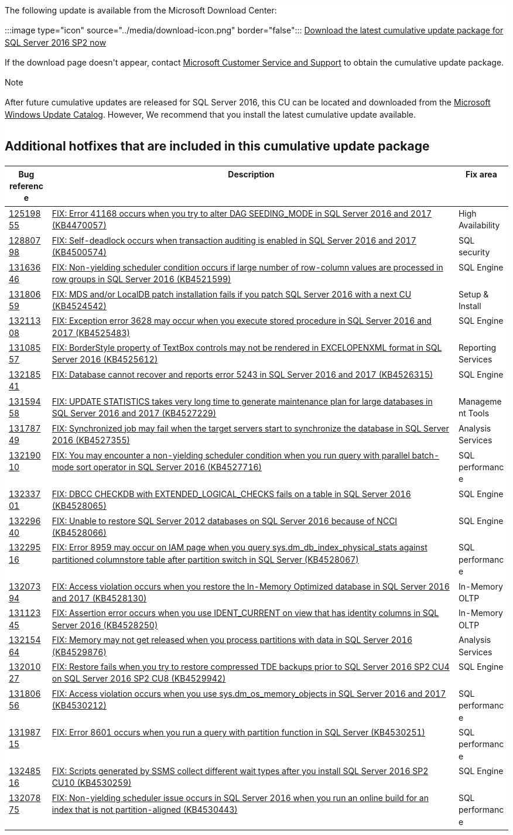 The following update is available from the Microsoft Download Center:

:::image type="icon" source="../media/download-icon.png" border="false"::: [Download the latest cumulative update package for SQL Server 2016 SP2 now](https://www.microsoft.com/download/details.aspx?id=56975)

If the download page doesn't appear, contact [Microsoft Customer Service and Support](https://support.microsoft.com/contactus/?ws=support) to obtain the cumulative update package.

> [!NOTE]
> After future cumulative updates are released for SQL Server 2016, this CU can be located and downloaded from the [Microsoft Windows Update Catalog](https://catalog.update.microsoft.com/Search.aspx?q=sql%20server%202016). However, We recommend that you install the latest cumulative update available.

## Additional hotfixes that are included in this cumulative update package

| Bug reference | Description | Fix area |
|---------------------------------------------|---------------------------------------------------------------------------------------------------------------------------------------------------------------------------------------------------------------------|----------------------|
| <a id=12519855>[12519855](#12519855) </a> | [FIX: Error 41168 occurs when you try to alter DAG SEEDING_MODE in SQL Server 2016 and 2017 (KB4470057)](https://support.microsoft.com/help/4470057)| High Availability|
| <a id=12880798>[12880798](#12880798) </a> | [FIX: Self-deadlock occurs when transaction auditing is enabled in SQL Server 2016 and 2017 (KB4500574)](https://support.microsoft.com/help/4500574)| SQL security |
| <a id=13163646>[13163646](#13163646) </a> | [FIX: Non-yielding scheduler condition occurs if large number of row-column values are processed in row groups in SQL Server 2016 (KB4521599)](https://support.microsoft.com/help/4521599)| SQL Engine |
| <a id=13180659>[13180659](#13180659) </a> | [FIX: MDS and/or LocalDB patch installation fails if you patch SQL Server 2016 with a next CU (KB4524542)](https://support.microsoft.com/help/4524542)| Setup & Install|
| <a id=13211308>[13211308](#13211308) </a> | [FIX: Exception error 3628 may occur when you execute stored procedure in SQL Server 2016 and 2017 (KB4525483)](https://support.microsoft.com/help/4525483) | SQL Engine |
| <a id=13108557>[13108557](#13108557) </a> | [FIX: BorderStyle property of TextBox controls may not be rendered in EXCELOPENXML format in SQL Server 2016 (KB4525612)](https://support.microsoft.com/help/4525612) | Reporting Services |
| <a id=13218541>[13218541](#13218541) </a> | [FIX: Database cannot recover and reports error 5243 in SQL Server 2016 and 2017 (KB4526315)](https://support.microsoft.com/help/4526315) | SQL Engine |
| <a id=13159458>[13159458](#13159458) </a> | [FIX: UPDATE STATISTICS takes very long time to generate maintenance plan for large databases in SQL Server 2016 and 2017 (KB4527229)](https://support.microsoft.com/help/4527229)| Management Tools |
| <a id=13178749>[13178749](#13178749) </a> | [FIX: Synchronized job may fail when the target servers start to synchronize the database in SQL Server 2016 (KB4527355)](https://support.microsoft.com/help/4527355) | Analysis Services|
| <a id=13219010>[13219010](#13219010) </a> | [FIX: You may encounter a non-yielding scheduler condition when you run query with parallel batch-mode sort operator in SQL Server 2016 (KB4527716)](https://support.microsoft.com/help/4527716)| SQL performance|
| <a id=13233701>[13233701](#13233701) </a> | [FIX: DBCC CHECKDB with EXTENDED_LOGICAL_CHECKS fails on a table in SQL Server 2016 (KB4528065)](https://support.microsoft.com/help/4528065)| SQL Engine |
| <a id=13229640>[13229640](#13229640) </a> | [FIX: Unable to restore SQL Server 2012 databases on SQL Server 2016 because of NCCI (KB4528066)](https://support.microsoft.com/help/4528066) | SQL Engine |
| <a id=13229516>[13229516](#13229516) </a> | [FIX: Error 8959 may occur on IAM page when you query sys.dm_db_index_physical_stats against partitioned columnstore table after partition switch in SQL Server (KB4528067)](https://support.microsoft.com/help/4528067)| SQL performance|
| <a id=13207394>[13207394](#13207394) </a> | [FIX: Access violation occurs when you restore the In-Memory Optimized database in SQL Server 2016 and 2017 (KB4528130)](https://support.microsoft.com/help/4528130)| In-Memory OLTP |
| <a id=13112345>[13112345](#13112345) </a> | [FIX: Assertion error occurs when you use IDENT_CURRENT on view that has identity columns in SQL Server 2016 (KB4528250)](https://support.microsoft.com/help/4528250) | In-Memory OLTP |
| <a id=13215464>[13215464](#13215464) </a> | [FIX: Memory may not get released when you process partitions with data in SQL Server 2016 (KB4529876)](https://support.microsoft.com/help/4529876) | Analysis Services|
| <a id=13201027>[13201027](#13201027) </a> | [FIX: Restore fails when you try to restore compressed TDE backups prior to SQL Server 2016 SP2 CU4 on SQL Server 2016 SP2 CU8 (KB4529942)](https://support.microsoft.com/help/4529942) | SQL Engine |
| <a id=13180656>[13180656](#13180656) </a> | [FIX: Access violation occurs when you use sys.dm_os_memory_objects in SQL Server 2016 and 2017 (KB4530212)](https://support.microsoft.com/help/4530212)| SQL performance|
| <a id=13198715>[13198715](#13198715) </a> | [FIX: Error 8601 occurs when you run a query with partition function in SQL Server (KB4530251)](https://support.microsoft.com/help/4530251) | SQL performance|
| <a id=13248516>[13248516](#13248516) </a> | [FIX: Scripts generated by SSMS collect different wait types after you install SQL Server 2016 SP2 CU10 (KB4530259)](https://support.microsoft.com/help/4530259)| SQL Engine |
| <a id=13207875>[13207875](#13207875) </a> | [FIX: Non-yielding scheduler issue occurs in SQL Server 2016 when you run an online build for an index that is not partition-aligned (KB4530443)](https://support.microsoft.com/help/4530443) | SQL performance|